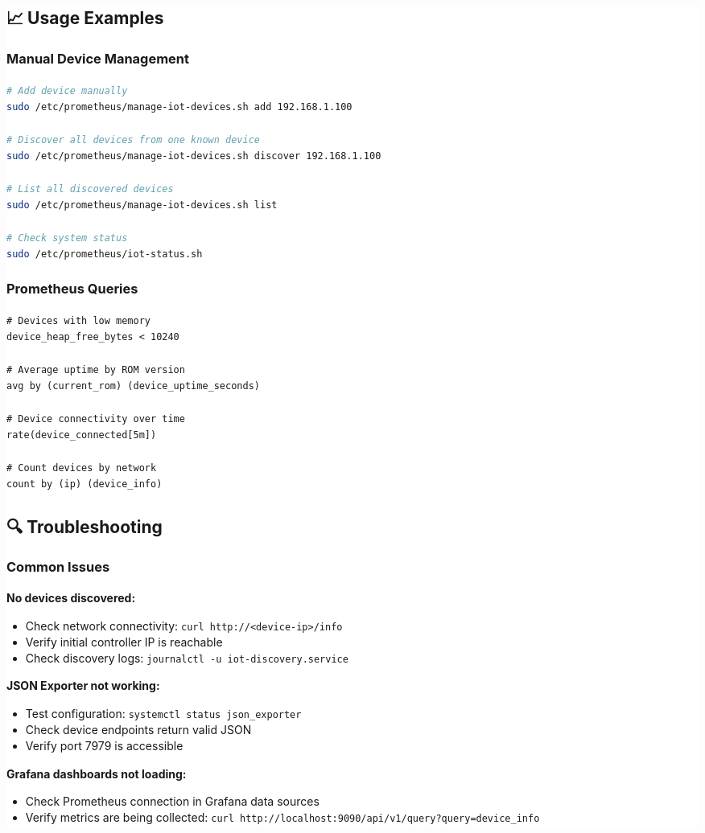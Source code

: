 ## 📈 Usage Examples

### Manual Device Management

```bash
# Add device manually
sudo /etc/prometheus/manage-iot-devices.sh add 192.168.1.100

# Discover all devices from one known device
sudo /etc/prometheus/manage-iot-devices.sh discover 192.168.1.100

# List all discovered devices
sudo /etc/prometheus/manage-iot-devices.sh list

# Check system status
sudo /etc/prometheus/iot-status.sh
```

### Prometheus Queries

```promql
# Devices with low memory
device_heap_free_bytes < 10240

# Average uptime by ROM version
avg by (current_rom) (device_uptime_seconds)

# Device connectivity over time
rate(device_connected[5m])

# Count devices by network
count by (ip) (device_info)
```

## 🔍 Troubleshooting

### Common Issues

**No devices discovered:**
- Check network connectivity: `curl http://<device-ip>/info`
- Verify initial controller IP is reachable
- Check discovery logs: `journalctl -u iot-discovery.service`

**JSON Exporter not working:**
- Test configuration: `systemctl status json_exporter`
- Check device endpoints return valid JSON
- Verify port 7979 is accessible

**Grafana dashboards not loading:**
- Check Prometheus connection in Grafana data sources
- Verify metrics are being collected: `curl http://localhost:9090/api/v1/query?query=device_info`
